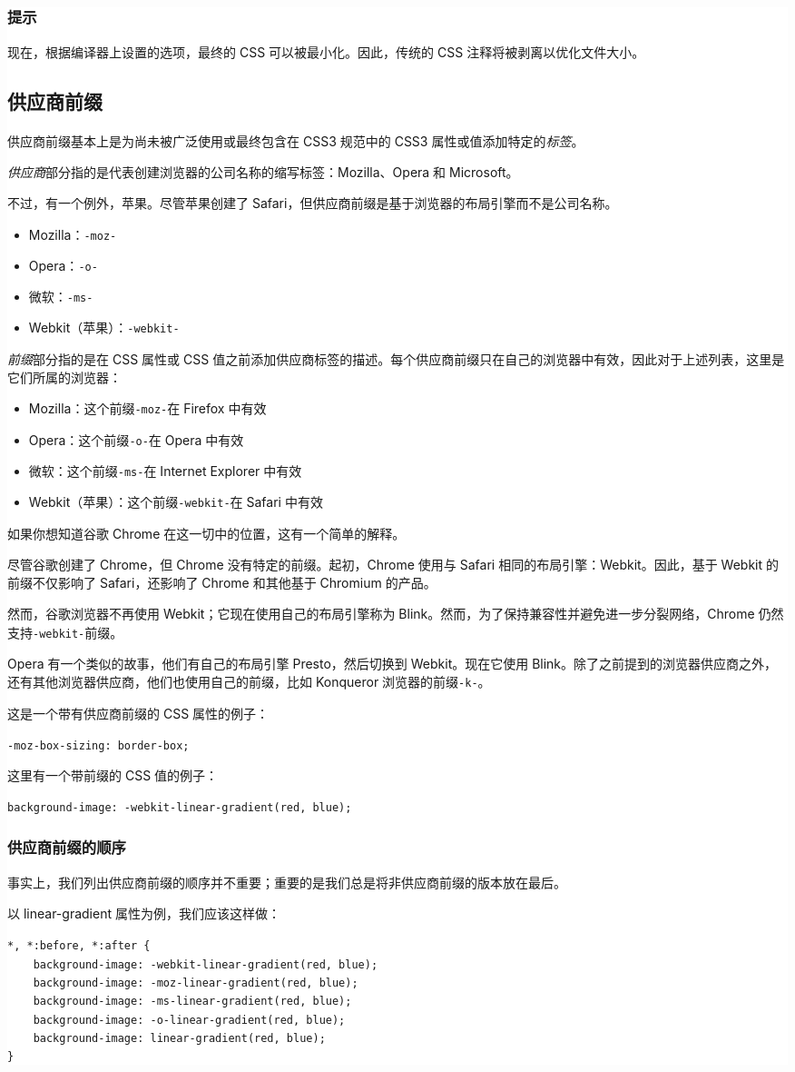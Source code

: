 ### 提示

现在，根据编译器上设置的选项，最终的 CSS 可以被最小化。因此，传统的 CSS 注释将被剥离以优化文件大小。

## 供应商前缀

供应商前缀基本上是为尚未被广泛使用或最终包含在 CSS3 规范中的 CSS3 属性或值添加特定的*标签*。

*供应商*部分指的是代表创建浏览器的公司名称的缩写标签：Mozilla、Opera 和 Microsoft。

不过，有一个例外，苹果。尽管苹果创建了 Safari，但供应商前缀是基于浏览器的布局引擎而不是公司名称。

+   Mozilla：`-moz-`

+   Opera：`-o-`

+   微软：`-ms-`

+   Webkit（苹果）：`-webkit-`

*前缀*部分指的是在 CSS 属性或 CSS 值之前添加供应商标签的描述。每个供应商前缀只在自己的浏览器中有效，因此对于上述列表，这里是它们所属的浏览器：

+   Mozilla：这个前缀`-moz-`在 Firefox 中有效

+   Opera：这个前缀`-o-`在 Opera 中有效

+   微软：这个前缀`-ms-`在 Internet Explorer 中有效

+   Webkit（苹果）：这个前缀`-webkit-`在 Safari 中有效

如果你想知道谷歌 Chrome 在这一切中的位置，这有一个简单的解释。

尽管谷歌创建了 Chrome，但 Chrome 没有特定的前缀。起初，Chrome 使用与 Safari 相同的布局引擎：Webkit。因此，基于 Webkit 的前缀不仅影响了 Safari，还影响了 Chrome 和其他基于 Chromium 的产品。

然而，谷歌浏览器不再使用 Webkit；它现在使用自己的布局引擎称为 Blink。然而，为了保持兼容性并避免进一步分裂网络，Chrome 仍然支持`-webkit-`前缀。

Opera 有一个类似的故事，他们有自己的布局引擎 Presto，然后切换到 Webkit。现在它使用 Blink。除了之前提到的浏览器供应商之外，还有其他浏览器供应商，他们也使用自己的前缀，比如 Konqueror 浏览器的前缀`-k-`。

这是一个带有供应商前缀的 CSS 属性的例子：

```html
-moz-box-sizing: border-box;
```

这里有一个带前缀的 CSS 值的例子：

```html
background-image: -webkit-linear-gradient(red, blue);
```

### 供应商前缀的顺序

事实上，我们列出供应商前缀的顺序并不重要；重要的是我们总是将非供应商前缀的版本放在最后。

以 linear-gradient 属性为例，我们应该这样做：

```html
*, *:before, *:after {
    background-image: -webkit-linear-gradient(red, blue);
    background-image: -moz-linear-gradient(red, blue);
    background-image: -ms-linear-gradient(red, blue);
    background-image: -o-linear-gradient(red, blue);
    background-image: linear-gradient(red, blue);
}
```
